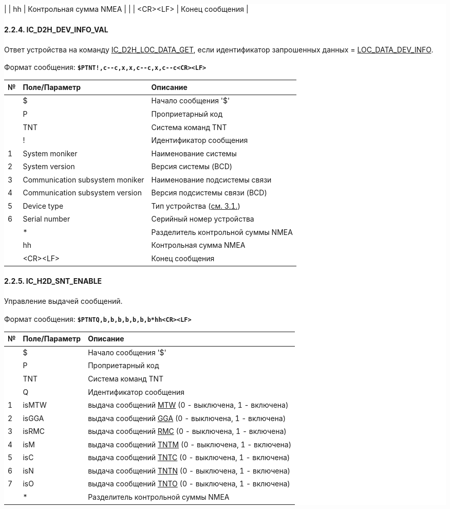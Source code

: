 |  | hh	| Контрольная сумма NMEA |
|  | \<CR\>\<LF\> | Конец сообщения |


#### 2.2.4. IC_D2H_DEV_INFO_VAL
Ответ устройства на команду [IC_D2H_LOC_DATA_GET](#222-ic_h2d_loc_data_get), если идентификатор запрошенных данных = [LOC_DATA_DEV_INFO](#33-%D0%B8%D0%B4%D0%B5%D0%BD%D1%82%D0%B8%D1%84%D0%B8%D0%BA%D0%B0%D1%82%D0%BE%D1%80%D1%8B-%D0%BB%D0%BE%D0%BA%D0%B0%D0%BB%D1%8C%D0%BD%D1%8B%D1%85-%D0%B4%D0%B0%D0%BD%D0%BD%D1%8B%D1%85).

Формат сообщения: **`$PTNT!,c--c,x,x,c--c,x,c--c<CR><LF>`**  

| № | Поле/Параметр |	Описание |
| :--- | :--- | :--- |
|  | $ | Начало сообщения '$' |
|  | P | Проприетарный код |
|  | TNT | Система команд TNT |
|  | ! | Идентификатор сообщения |
| 1 | System moniker | Наименование системы |
| 2 | System version | Версия системы (BCD) |
| 3 | Communication subsystem moniker | Наименование подсистемы связи |
| 4 | Communication subsystem version | Версия подсистемы связи (BCD) |
| 5 | Device type | Тип устройства \([см. 3.1.](#31-%D1%82%D0%B8%D0%BF%D1%8B-%D1%83%D1%81%D1%82%D1%80%D0%BE%D0%B9%D1%81%D1%82%D0%B2)\) |
| 6 | Serial number | Серийный номер устройства |
|  | *	| Разделитель контрольной суммы NMEA |
|  | hh	| Контрольная сумма NMEA |
|  | \<CR\>\<LF\> | Конец сообщения |


#### 2.2.5. IC_H2D_SNT_ENABLE
Управление выдачей сообщений.

Формат сообщения: **`$PTNTQ,b,b,b,b,b,b,b*hh<CR><LF>`**  

| № | Поле/Параметр |	Описание |
| :--- | :--- | :--- |
|  | $ | Начало сообщения '$' |
|  | P | Проприетарный код |
|  | TNT | Система команд TNT |
|  | Q | Идентификатор сообщения |
| 1 | isMTW | выдача сообщений [MTW](#213-mtw) (0 - выключена, 1 - включена) |
| 2 | isGGA | выдача сообщений [GGA](#211-gga) (0 - выключена, 1 - включена) |
| 3 | isRMC | выдача сообщений [RMC](#212-rmc) (0 - выключена, 1 - включена) |
| 4 | isM | выдача сообщений [TNTM](#216-ic_d2h_buoy_status) (0 - выключена, 1 - включена) |
| 5 | isC | выдача сообщений [TNTC](#214-ic_d2h_new_pfix_update) (0 - выключена, 1 - включена) |
| 6 | isN | выдача сообщений [TNTN](#215-ic_d2h_dpttmp_val) (0 - выключена, 1 - включена) |
| 7 | isO | выдача сообщений [TNTO](#217-ic_d2h_pretmp_val) (0 - выключена, 1 - включена) |
|  | * | Разделитель контрольной суммы NMEA |